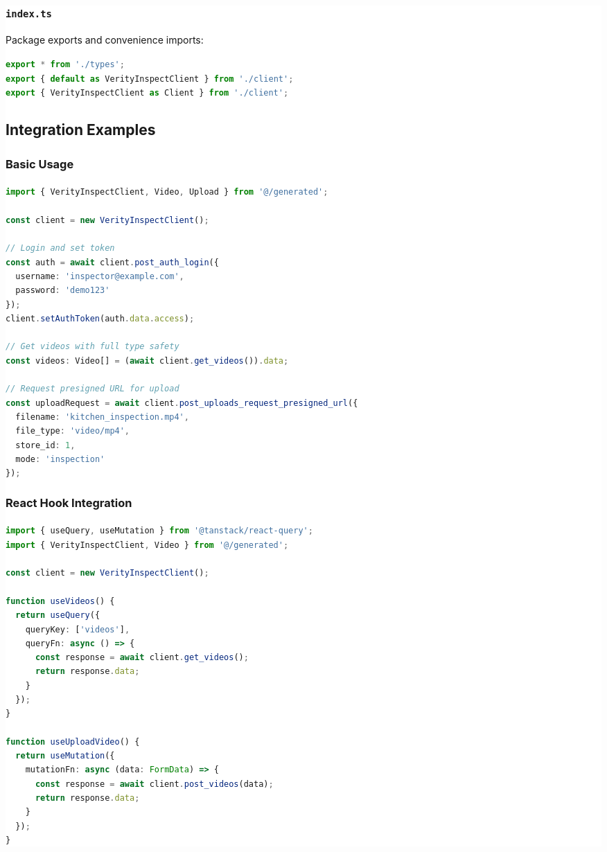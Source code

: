 ### `index.ts`
Package exports and convenience imports:
```typescript
export * from './types';
export { default as VerityInspectClient } from './client';
export { VerityInspectClient as Client } from './client';
```

## Integration Examples

### Basic Usage

```typescript
import { VerityInspectClient, Video, Upload } from '@/generated';

const client = new VerityInspectClient();

// Login and set token
const auth = await client.post_auth_login({
  username: 'inspector@example.com',
  password: 'demo123'
});
client.setAuthToken(auth.data.access);

// Get videos with full type safety
const videos: Video[] = (await client.get_videos()).data;

// Request presigned URL for upload
const uploadRequest = await client.post_uploads_request_presigned_url({
  filename: 'kitchen_inspection.mp4',
  file_type: 'video/mp4',
  store_id: 1,
  mode: 'inspection'
});
```

### React Hook Integration

```typescript
import { useQuery, useMutation } from '@tanstack/react-query';
import { VerityInspectClient, Video } from '@/generated';

const client = new VerityInspectClient();

function useVideos() {
  return useQuery({
    queryKey: ['videos'],
    queryFn: async () => {
      const response = await client.get_videos();
      return response.data;
    }
  });
}

function useUploadVideo() {
  return useMutation({
    mutationFn: async (data: FormData) => {
      const response = await client.post_videos(data);
      return response.data;
    }
  });
}
```

